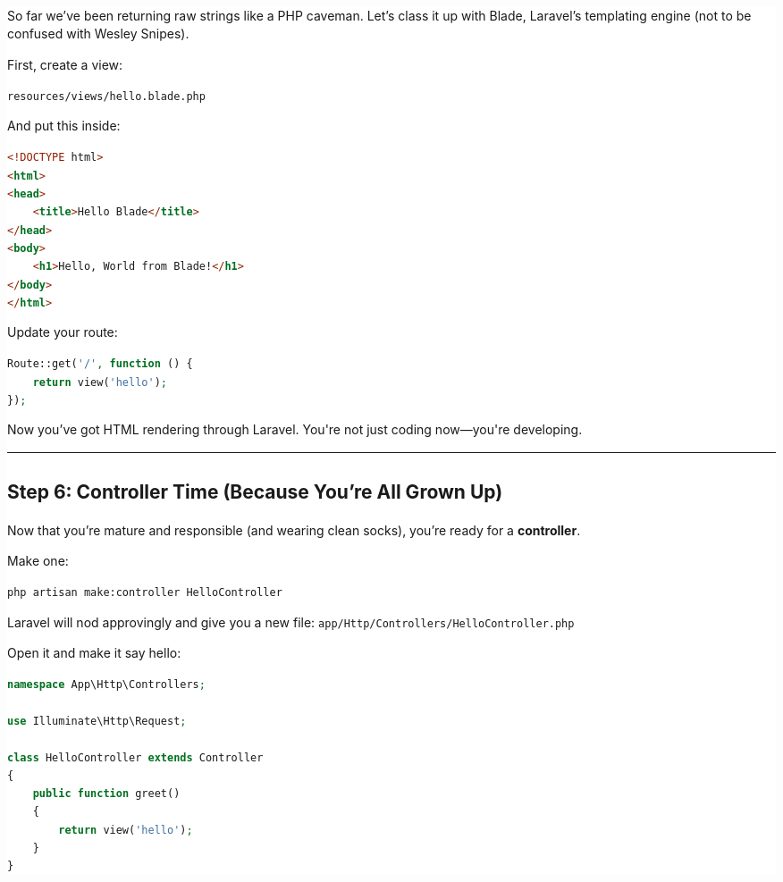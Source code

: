 So far we’ve been returning raw strings like a PHP caveman. Let’s class it up with Blade, Laravel’s templating engine (not to be confused with Wesley Snipes).

First, create a view:

```bash
resources/views/hello.blade.php
```

And put this inside:

```html
<!DOCTYPE html>
<html>
<head>
    <title>Hello Blade</title>
</head>
<body>
    <h1>Hello, World from Blade!</h1>
</body>
</html>
```

Update your route:

```php
Route::get('/', function () {
    return view('hello');
});
```

Now you’ve got HTML rendering through Laravel. You're not just coding now—you're developing.

---

## Step 6: Controller Time (Because You’re All Grown Up)

Now that you’re mature and responsible (and wearing clean socks), you’re ready for a **controller**.

Make one:

```bash
php artisan make:controller HelloController
```

Laravel will nod approvingly and give you a new file: `app/Http/Controllers/HelloController.php`

Open it and make it say hello:

```php
namespace App\Http\Controllers;

use Illuminate\Http\Request;

class HelloController extends Controller
{
    public function greet()
    {
        return view('hello');
    }
}
```
